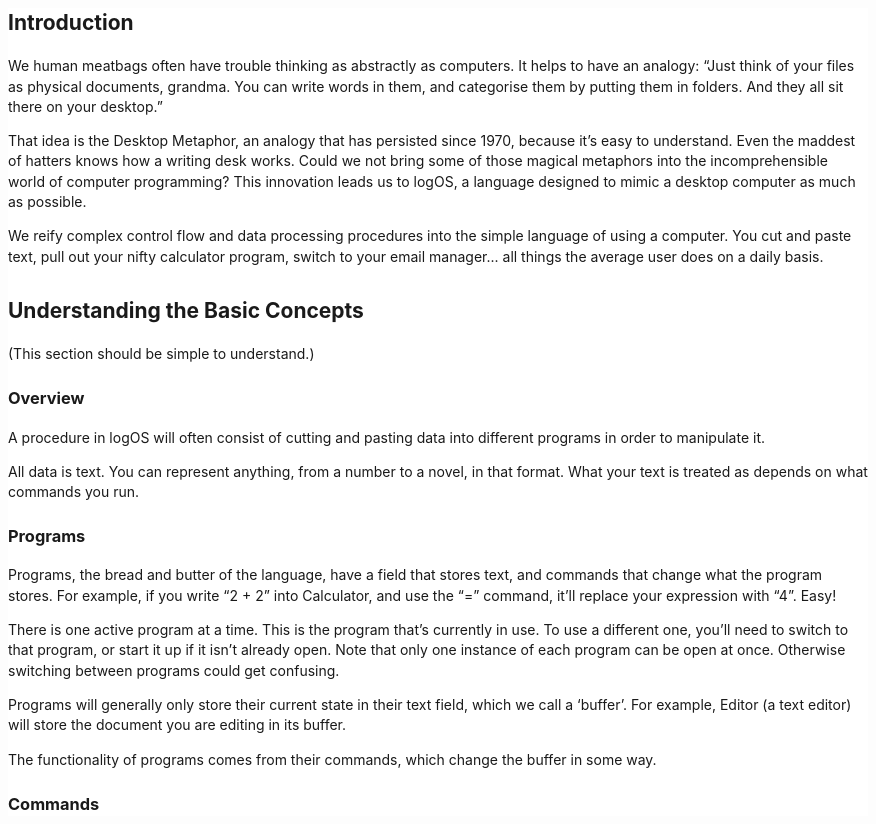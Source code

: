 ## Introduction

We human meatbags often have trouble thinking as abstractly as
computers. It helps to have an analogy: “Just think of your files as
physical documents, grandma. You can write words in them, and categorise
them by putting them in folders. And they all sit there on your
desktop.”

That idea is the Desktop Metaphor, an analogy that has persisted since
1970, because it’s easy to understand. Even the maddest of hatters knows
how a writing desk works. Could we not bring some of those magical
metaphors into the incomprehensible world of computer programming? This
innovation leads us to logOS, a language designed to mimic a desktop
computer as much as possible.

We reify complex control flow and data processing procedures into the
simple language of using a computer. You cut and paste text, pull out
your nifty calculator program, switch to your email manager... all
things the average user does on a daily basis.

## Understanding the Basic Concepts

(This section should be simple to understand.)

### Overview

A procedure in logOS will often consist of cutting and pasting data into
different programs in order to manipulate it.

All data is text. You can represent anything, from a number to a novel,
in that format. What your text is treated as depends on what commands
you run.

### Programs

Programs, the bread and butter of the language, have a field that stores
text, and commands that change what the program stores. For example, if
you write “2 + 2” into Calculator, and use the “=” command, it’ll
replace your expression with “4”. Easy!

There is one active program at a time. This is the program that’s
currently in use. To use a different one, you’ll need to switch to that
program, or start it up if it isn’t already open. Note that only one
instance of each program can be open at once. Otherwise switching
between programs could get confusing.

Programs will generally only store their current state in their text
field, which we call a ‘buffer’. For example, Editor (a text editor)
will store the document you are editing in its buffer.

The functionality of programs comes from their commands, which change
the buffer in some way.

### Commands
